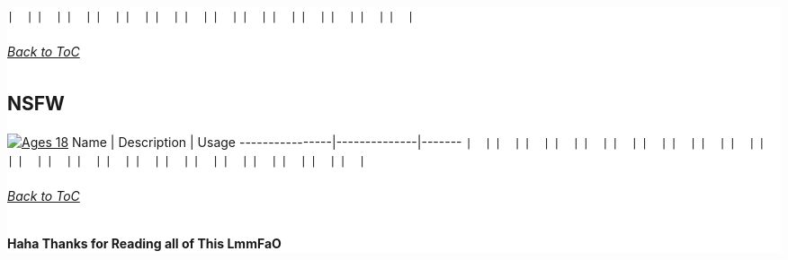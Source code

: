 `` |  | ``
`` |  | ``
`` |  | ``
`` |  | ``
`` |  | ``
`` |  | ``
`` |  | ``
`` |  | ``
`` |  | ``
`` |  | ``
`` |  | ``
`` |  | ``
`` |  | ``
`` |  | ``

###### [Back to ToC](#contents)

## NSFW
[![Ages 18](http://forthebadge.com/images/badges/ages-18.svg)](https://mitorisia.github.io/Komugari/)
Name | Description | Usage
----------------|--------------|-------
`` |  | ``
`` |  | ``
`` |  | ``
`` |  | ``
`` |  | ``
`` |  | ``
`` |  | ``
`` |  | ``
`` |  | ``
`` |  | ``
`` |  | ``
`` |  | ``
`` |  | ``
`` |  | ``
`` |  | ``
`` |  | ``
`` |  | ``
`` |  | ``
`` |  | ``
`` |  | ``
`` |  | ``
`` |  | ``
`` |  | ``

###### [Back to ToC](#contents)

#### Haha Thanks for Reading all of This LmmFaO